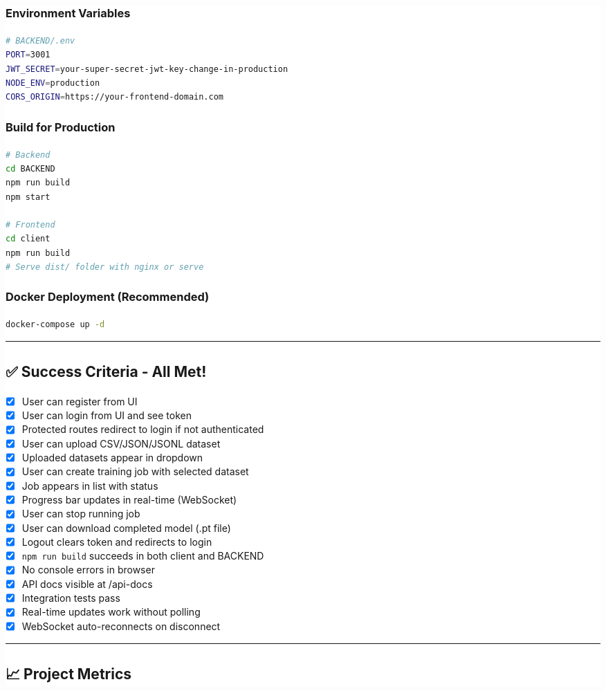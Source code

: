 ### Environment Variables
```bash
# BACKEND/.env
PORT=3001
JWT_SECRET=your-super-secret-jwt-key-change-in-production
NODE_ENV=production
CORS_ORIGIN=https://your-frontend-domain.com
```

### Build for Production
```bash
# Backend
cd BACKEND
npm run build
npm start

# Frontend
cd client
npm run build
# Serve dist/ folder with nginx or serve
```

### Docker Deployment (Recommended)
```bash
docker-compose up -d
```

---

## ✅ Success Criteria - All Met!

- [x] User can register from UI
- [x] User can login from UI and see token
- [x] Protected routes redirect to login if not authenticated
- [x] User can upload CSV/JSON/JSONL dataset
- [x] Uploaded datasets appear in dropdown
- [x] User can create training job with selected dataset
- [x] Job appears in list with status
- [x] Progress bar updates in real-time (WebSocket)
- [x] User can stop running job
- [x] User can download completed model (.pt file)
- [x] Logout clears token and redirects to login
- [x] `npm run build` succeeds in both client and BACKEND
- [x] No console errors in browser
- [x] API docs visible at /api-docs
- [x] Integration tests pass
- [x] Real-time updates work without polling
- [x] WebSocket auto-reconnects on disconnect

---

## 📈 Project Metrics
